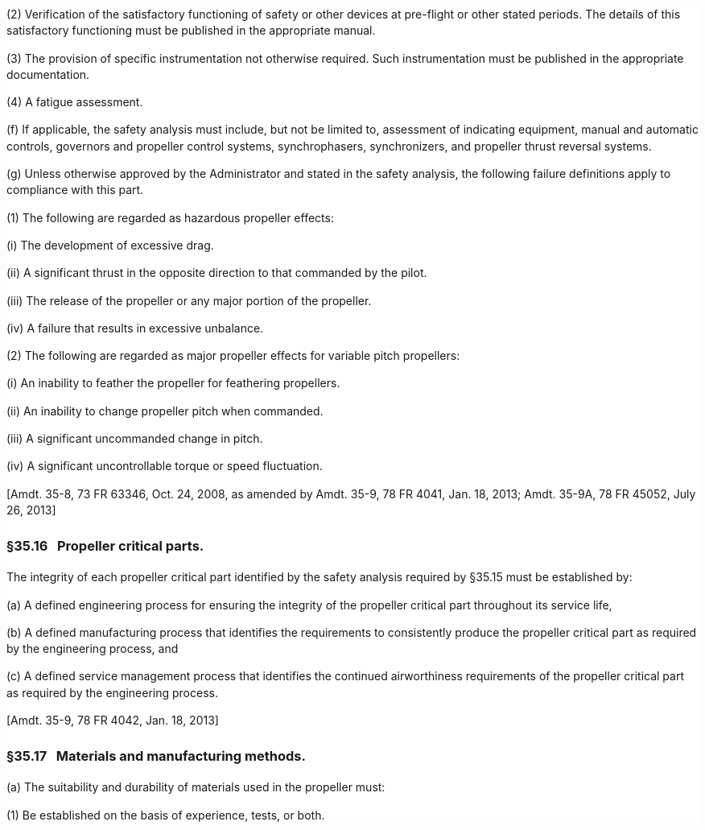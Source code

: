 (2) Verification of the satisfactory functioning of safety or other devices at pre-flight or other stated periods. The details of this satisfactory functioning must be published in the appropriate manual.

(3) The provision of specific instrumentation not otherwise required. Such instrumentation must be published in the appropriate documentation.

(4) A fatigue assessment.

(f) If applicable, the safety analysis must include, but not be limited to, assessment of indicating equipment, manual and automatic controls, governors and propeller control systems, synchrophasers, synchronizers, and propeller thrust reversal systems.

(g) Unless otherwise approved by the Administrator and stated in the safety analysis, the following failure definitions apply to compliance with this part.

(1) The following are regarded as hazardous propeller effects:

(i) The development of excessive drag.

(ii) A significant thrust in the opposite direction to that commanded by the pilot.

(iii) The release of the propeller or any major portion of the propeller.

(iv) A failure that results in excessive unbalance.

(2) The following are regarded as major propeller effects for variable pitch propellers:

(i) An inability to feather the propeller for feathering propellers.

(ii) An inability to change propeller pitch when commanded.

(iii) A significant uncommanded change in pitch.

(iv) A significant uncontrollable torque or speed fluctuation.

\[Amdt. 35-8, 73 FR 63346, Oct. 24, 2008, as amended by Amdt. 35-9, 78 FR 4041, Jan. 18, 2013; Amdt. 35-9A, 78 FR 45052, July 26, 2013\]

### §35.16   Propeller critical parts.

The integrity of each propeller critical part identified by the safety analysis required by §35.15 must be established by:

(a) A defined engineering process for ensuring the integrity of the propeller critical part throughout its service life,

(b) A defined manufacturing process that identifies the requirements to consistently produce the propeller critical part as required by the engineering process, and

(c) A defined service management process that identifies the continued airworthiness requirements of the propeller critical part as required by the engineering process.

\[Amdt. 35-9, 78 FR 4042, Jan. 18, 2013\]

### §35.17   Materials and manufacturing methods.

(a) The suitability and durability of materials used in the propeller must:

(1) Be established on the basis of experience, tests, or both.
